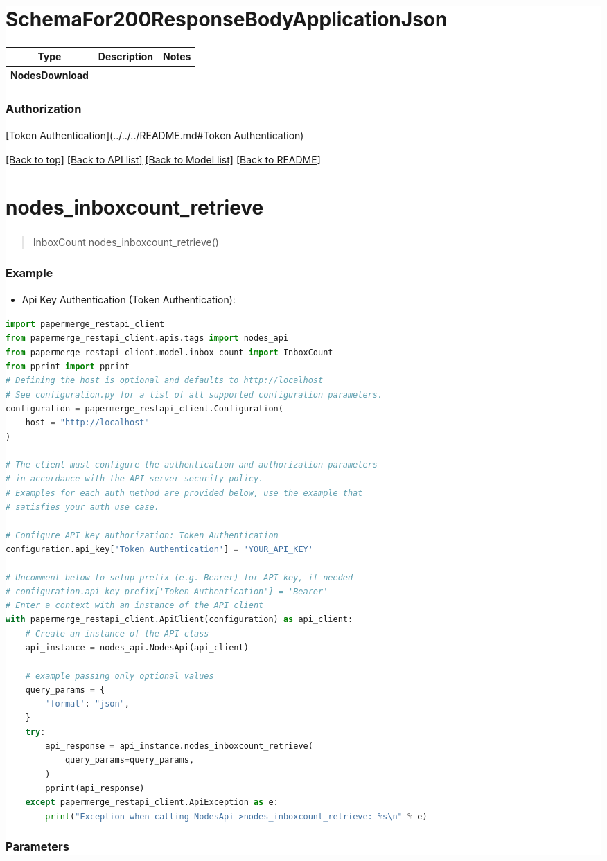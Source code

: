 
# SchemaFor200ResponseBodyApplicationJson
Type | Description  | Notes
------------- | ------------- | -------------
[**NodesDownload**](../../models/NodesDownload.md) |  | 


### Authorization

[Token Authentication](../../../README.md#Token Authentication)

[[Back to top]](#__pageTop) [[Back to API list]](../../../README.md#documentation-for-api-endpoints) [[Back to Model list]](../../../README.md#documentation-for-models) [[Back to README]](../../../README.md)

# **nodes_inboxcount_retrieve**
<a name="nodes_inboxcount_retrieve"></a>
> InboxCount nodes_inboxcount_retrieve()



### Example

* Api Key Authentication (Token Authentication):
```python
import papermerge_restapi_client
from papermerge_restapi_client.apis.tags import nodes_api
from papermerge_restapi_client.model.inbox_count import InboxCount
from pprint import pprint
# Defining the host is optional and defaults to http://localhost
# See configuration.py for a list of all supported configuration parameters.
configuration = papermerge_restapi_client.Configuration(
    host = "http://localhost"
)

# The client must configure the authentication and authorization parameters
# in accordance with the API server security policy.
# Examples for each auth method are provided below, use the example that
# satisfies your auth use case.

# Configure API key authorization: Token Authentication
configuration.api_key['Token Authentication'] = 'YOUR_API_KEY'

# Uncomment below to setup prefix (e.g. Bearer) for API key, if needed
# configuration.api_key_prefix['Token Authentication'] = 'Bearer'
# Enter a context with an instance of the API client
with papermerge_restapi_client.ApiClient(configuration) as api_client:
    # Create an instance of the API class
    api_instance = nodes_api.NodesApi(api_client)

    # example passing only optional values
    query_params = {
        'format': "json",
    }
    try:
        api_response = api_instance.nodes_inboxcount_retrieve(
            query_params=query_params,
        )
        pprint(api_response)
    except papermerge_restapi_client.ApiException as e:
        print("Exception when calling NodesApi->nodes_inboxcount_retrieve: %s\n" % e)
```
### Parameters
